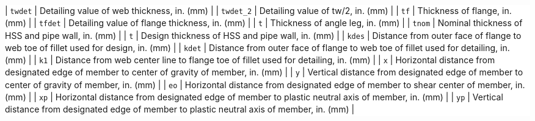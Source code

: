 | `twdet`     | Detailing value of web thickness, in. (mm)                                                                                                                                                                                                                                                                                                                                        |
| `twdet_2`   | Detailing value of tw/2, in. (mm)                                                                                                                                                                                                                                                                                                                                                 |
| `tf`        | Thickness of flange, in. (mm)                                                                                                                                                                                                                                                                                                                                                     |
| `tfdet`     | Detailing value of flange thickness, in. (mm)                                                                                                                                                                                                                                                                                                                                     |
| `t`         | Thickness of angle leg, in. (mm)                                                                                                                                                                                                                                                                                                                                                  |
| `tnom`      | Nominal thickness of HSS and pipe wall, in. (mm)                                                                                                                                                                                                                                                                                                                                  |
| `t`         | Design thickness of HSS and pipe wall, in. (mm)                                                                                                                                                                                                                                                                                                                                   |
| `kdes`      | Distance from outer face of flange to web toe of fillet used for design, in. (mm)                                                                                                                                                                                                                                                                                                 |
| `kdet`      | Distance from outer face of flange to web toe of fillet used for detailing, in. (mm)                                                                                                                                                                                                                                                                                              |
| `k1`        | Distance from web center line to flange toe of fillet used for detailing, in. (mm)                                                                                                                                                                                                                                                                                                |
| `x`         | Horizontal distance from designated edge of member to center of gravity of member, in. (mm)                                                                                                                                                                                                                                                                                       |
| `y`         | Vertical distance from designated edge of member to center of gravity of member, in. (mm)                                                                                                                                                                                                                                                                                         |
| `eo`        | Horizontal distance from designated edge of member to shear center of member, in. (mm)                                                                                                                                                                                                                                                                                            |
| `xp`        | Horizontal distance from designated edge of member to plastic neutral axis of member, in. (mm)                                                                                                                                                                                                                                                                                    |
| `yp`        | Vertical distance from designated edge of member to plastic neutral axis of member, in. (mm)                                                                                                                                                                                                                                                                                      |